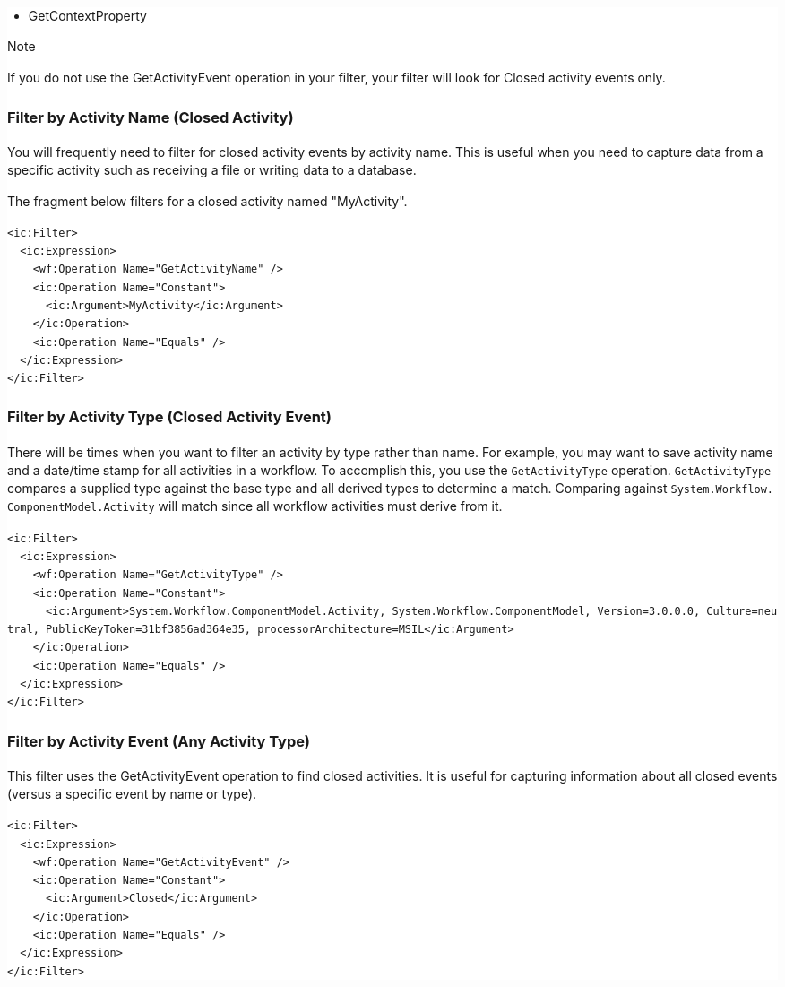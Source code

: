 -   GetContextProperty  
  
> [!NOTE]
>  If you do not use the GetActivityEvent operation in your filter, your filter will look for Closed activity events only.  
  
### Filter by Activity Name (Closed Activity)  
 You will frequently need to filter for closed activity events by activity name. This is useful when you need to capture data from a specific activity such as receiving a file or writing data to a database.  
  
 The fragment below filters for a closed activity named "MyActivity".  
  
```  
<ic:Filter>  
  <ic:Expression>  
    <wf:Operation Name="GetActivityName" />  
    <ic:Operation Name="Constant">  
      <ic:Argument>MyActivity</ic:Argument>  
    </ic:Operation>  
    <ic:Operation Name="Equals" />  
  </ic:Expression>  
</ic:Filter>  
```  
  
### Filter by Activity Type (Closed Activity Event)  
 There will be times when you want to filter an activity by type rather than name. For example, you may want to save activity name and a date/time stamp for all activities in a workflow. To accomplish this, you use the `GetActivityType` operation. `GetActivityType` compares a supplied type against the base type and all derived types to determine a match. Comparing against `System.Workflow.ComponentModel.Activity` will match since all workflow activities must derive from it.  
  
```  
<ic:Filter>  
  <ic:Expression>  
    <wf:Operation Name="GetActivityType" />  
    <ic:Operation Name="Constant">  
      <ic:Argument>System.Workflow.ComponentModel.Activity, System.Workflow.ComponentModel, Version=3.0.0.0, Culture=neutral, PublicKeyToken=31bf3856ad364e35, processorArchitecture=MSIL</ic:Argument>  
    </ic:Operation>  
    <ic:Operation Name="Equals" />  
  </ic:Expression>  
</ic:Filter>  
```  
  
### Filter by Activity Event (Any Activity Type)  
 This filter uses the GetActivityEvent operation to find closed activities. It is useful for capturing information about all closed events (versus a specific event by name or type).  
  
```  
<ic:Filter>  
  <ic:Expression>  
    <wf:Operation Name="GetActivityEvent" />  
    <ic:Operation Name="Constant">  
      <ic:Argument>Closed</ic:Argument>  
    </ic:Operation>  
    <ic:Operation Name="Equals" />  
  </ic:Expression>  
</ic:Filter>  
```  
  